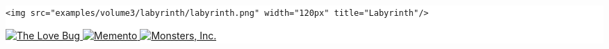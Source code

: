     <img src="examples/volume3/labyrinth/labyrinth.png" width="120px" title="Labyrinth"/>
</a>
<a href="examples/volume3/love_bug_the/">
    <img src="examples/volume3/love_bug_the/the-love-bug.png" width="120px" title="The Love Bug"/>
</a>
<a href="examples/volume3/memento/">
    <img src="examples/volume3/memento/memento.png" width="120px" title="Memento"/>
</a>
<a href="examples/volume3/monsters_inc/">
    <img src="examples/volume3/monsters_inc/monsters-inc.png" width="120px" title="Monsters, Inc."/>
</a>
<a href="examples/volume3/pianist_the/">